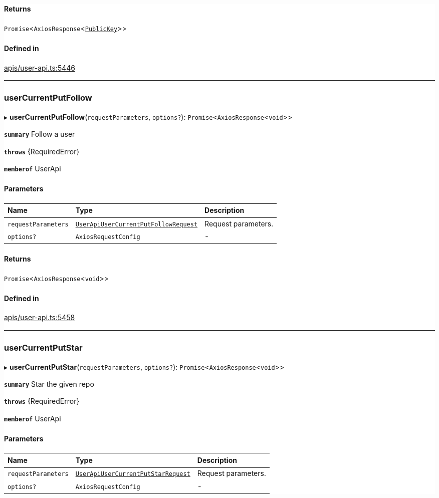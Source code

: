 #### Returns

`Promise`<`AxiosResponse`<[`PublicKey`](../interfaces/PublicKey.md)\>\>

#### Defined in

[apis/user-api.ts:5446](https://github.com/unfoldingWord/dcs-js/blob/b29eb7a/apis/user-api.ts#L5446)

___

### <a id="usercurrentputfollow" name="usercurrentputfollow"></a> userCurrentPutFollow

▸ **userCurrentPutFollow**(`requestParameters`, `options?`): `Promise`<`AxiosResponse`<`void`\>\>

**`summary`** Follow a user

**`throws`** {RequiredError}

**`memberof`** UserApi

#### Parameters

| Name | Type | Description |
| :------ | :------ | :------ |
| `requestParameters` | [`UserApiUserCurrentPutFollowRequest`](../interfaces/UserApiUserCurrentPutFollowRequest.md) | Request parameters. |
| `options?` | `AxiosRequestConfig` | - |

#### Returns

`Promise`<`AxiosResponse`<`void`\>\>

#### Defined in

[apis/user-api.ts:5458](https://github.com/unfoldingWord/dcs-js/blob/b29eb7a/apis/user-api.ts#L5458)

___

### <a id="usercurrentputstar" name="usercurrentputstar"></a> userCurrentPutStar

▸ **userCurrentPutStar**(`requestParameters`, `options?`): `Promise`<`AxiosResponse`<`void`\>\>

**`summary`** Star the given repo

**`throws`** {RequiredError}

**`memberof`** UserApi

#### Parameters

| Name | Type | Description |
| :------ | :------ | :------ |
| `requestParameters` | [`UserApiUserCurrentPutStarRequest`](../interfaces/UserApiUserCurrentPutStarRequest.md) | Request parameters. |
| `options?` | `AxiosRequestConfig` | - |

